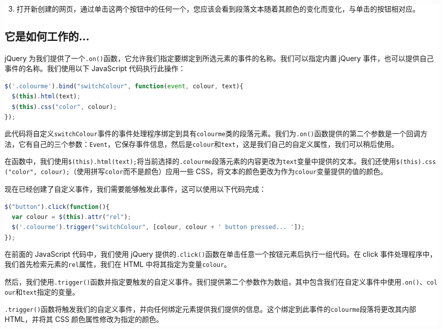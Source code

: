 3.  打开新创建的网页，通过单击这两个按钮中的任何一个，您应该会看到段落文本随着其颜色的变化而变化，与单击的按钮相对应。

## 它是如何工作的…

jQuery 为我们提供了一个`.on()`函数，它允许我们指定要绑定到所选元素的事件的名称。我们可以指定内置 jQuery 事件，也可以提供自己事件的名称。我们使用以下 JavaScript 代码执行此操作：

```js
$('.colourme').bind("switchColour", function(event, colour, text){
  $(this).html(text);
  $(this).css("color", colour);
});
```

此代码将自定义`switchColour`事件的事件处理程序绑定到具有`colourme`类的段落元素。我们为`.on()`函数提供的第二个参数是一个回调方法，它有自己的三个参数：`Event`，它保存事件信息，然后是`colour`和`text`，这是我们自己的自定义属性，我们可以稍后使用。

在函数中，我们使用`$(this).html(text);`将当前选择的`.colourme`段落元素的内容更改为`text`变量中提供的文本。我们还使用`$(this).css("color", colour);`（使用拼写`color`而不是颜色）应用一些 CSS，将文本的颜色更改为作为`colour`变量提供的值的颜色。

现在已经创建了自定义事件，我们需要能够触发此事件，这可以使用以下代码完成：

```js
$("button").click(function(){
  var colour = $(this).attr("rel");
  $('.colourme').trigger("switchColour", [colour, colour + ' button pressed... ']);
});
```

在前面的 JavaScript 代码中，我们使用 jQuery 提供的`.click()`函数在单击任意一个按钮元素后执行一组代码。在 click 事件处理程序中，我们首先检索元素的`rel`属性，我们在 HTML 中将其指定为变量`colour`。

然后，我们使用`.trigger()`函数并指定要触发的自定义事件。我们提供第二个参数作为数组，其中包含我们在自定义事件中使用`.on()`、`colour`和`text`指定的变量。

`.trigger()`函数将触发我们的自定义事件，并向任何绑定元素提供我们提供的信息。这个绑定到此事件的`colourme`段落将更改其内部 HTML，并将其 CSS 颜色属性修改为指定的颜色。